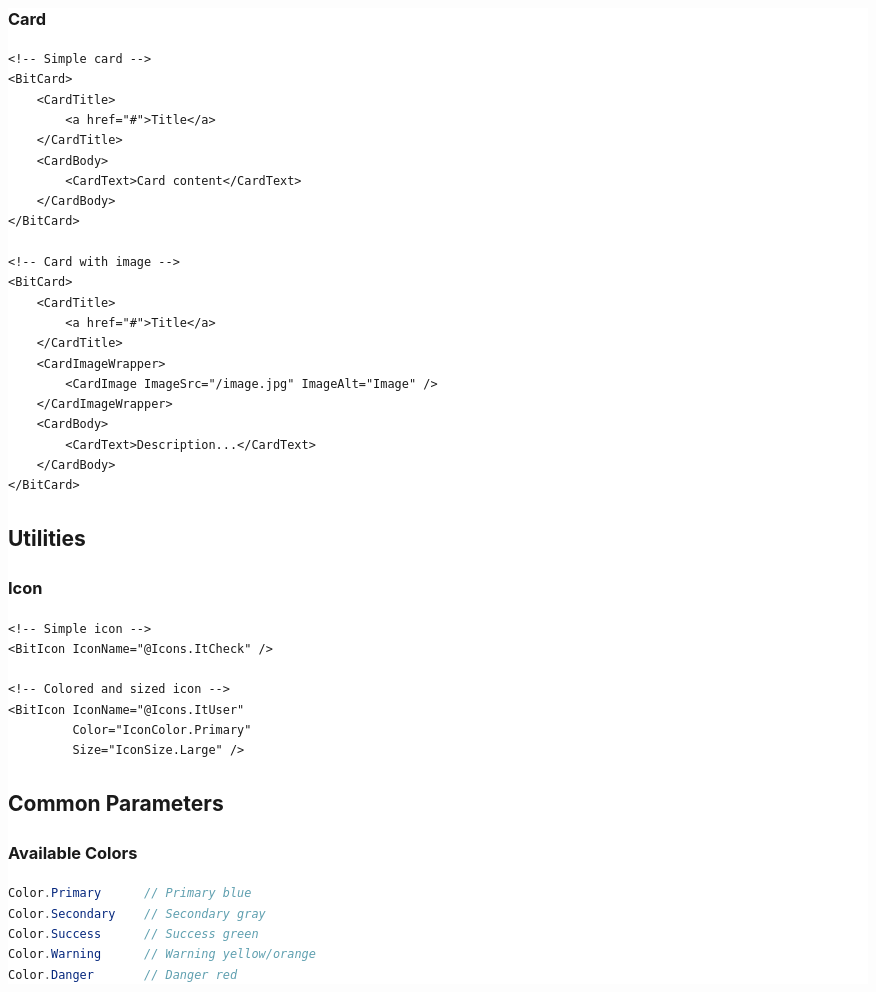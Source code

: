 ### Card
```razor
<!-- Simple card -->
<BitCard>
    <CardTitle>
        <a href="#">Title</a>
    </CardTitle>
    <CardBody>
        <CardText>Card content</CardText>
    </CardBody>
</BitCard>

<!-- Card with image -->
<BitCard>
    <CardTitle>
        <a href="#">Title</a>
    </CardTitle>
    <CardImageWrapper>
        <CardImage ImageSrc="/image.jpg" ImageAlt="Image" />
    </CardImageWrapper>
    <CardBody>
        <CardText>Description...</CardText>
    </CardBody>
</BitCard>
```

## Utilities

### Icon
```razor
<!-- Simple icon -->
<BitIcon IconName="@Icons.ItCheck" />

<!-- Colored and sized icon -->
<BitIcon IconName="@Icons.ItUser" 
         Color="IconColor.Primary" 
         Size="IconSize.Large" />
```

## Common Parameters

### Available Colors
```csharp
Color.Primary      // Primary blue
Color.Secondary    // Secondary gray  
Color.Success      // Success green
Color.Warning      // Warning yellow/orange
Color.Danger       // Danger red
```
